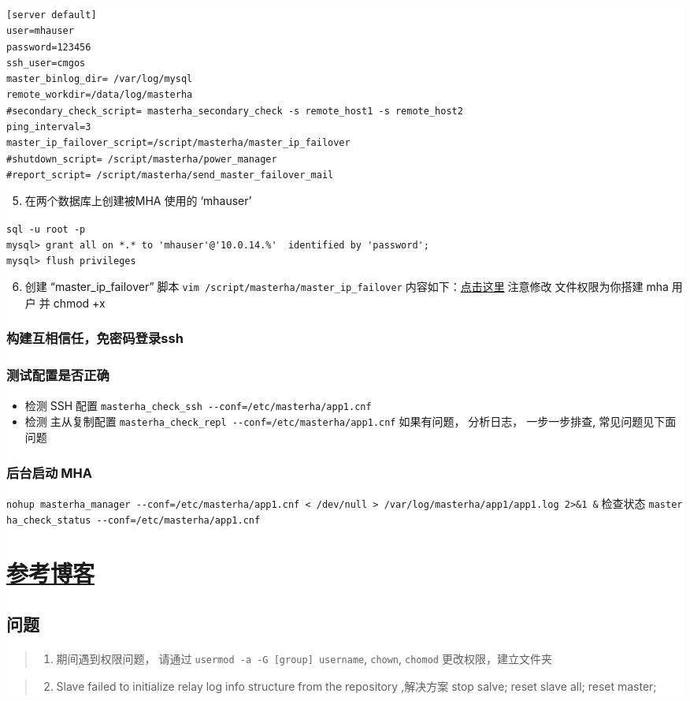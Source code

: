  ```
[server default]
user=mhauser
password=123456
ssh_user=cmgos
master_binlog_dir= /var/log/mysql
remote_workdir=/data/log/masterha
#secondary_check_script= masterha_secondary_check -s remote_host1 -s remote_host2
ping_interval=3
master_ip_failover_script=/script/masterha/master_ip_failover
#shutdown_script= /script/masterha/power_manager
#report_script= /script/masterha/send_master_failover_mail
```

5. 在两个数据库上创建被MHA 使用的 ‘mhauser’ 
```
sql -u root -p
mysql> grant all on *.* to 'mhauser'@'10.0.14.%'  identified by 'password';
mysql> flush privileges

```
6. 创建 “master_ip_failover” 脚本
`vim /script/masterha/master_ip_failover`
内容如下：[点击这里](https://github.com/zed2015/mha4mysql/blob/master/master_ip_failover)
注意修改 文件权限为你搭建 mha 用户 并 chmod +x

### 构建互相信任，免密码登录ssh

### 测试配置是否正确
* 检测 SSH 配置
`masterha_check_ssh --conf=/etc/masterha/app1.cnf`
* 检测 主从复制配置
`masterha_check_repl --conf=/etc/masterha/app1.cnf`
如果有问题， 分析日志， 一步一步排查, 常见问题见下面问题

### 后台启动 MHA
`nohup masterha_manager --conf=/etc/masterha/app1.cnf < /dev/null > /var/log/masterha/app1/app1.log 2>&1 &`
检查状态
`masterha_check_status --conf=/etc/masterha/app1.cnf`

# [参考博客](http://www.arborisoft.com/how-to-configure-mysql-masterslave-replication-with-mha-automatic-failover/)


## 问题
> 1. 期间遇到权限问题， 请通过 `usermod -a -G [group] username`, `chown`, `chomod` 更改权限，建立文件夹 

> 2. Slave failed to initialize relay log info structure from the repository ,解决方案 stop salve; reset slave all; reset master;
